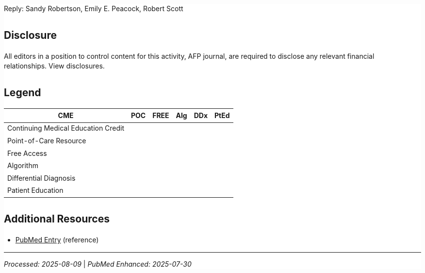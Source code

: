 Reply: Sandy Robertson, Emily E. Peacock, Robert Scott

## Disclosure

All editors in a position to control content for this activity, AFP journal, are required to disclose any relevant financial relationships. View disclosures.

## Legend

| CME | POC | FREE | Alg | DDx | PtEd |
|---|---|---|---|---|---|
| Continuing Medical Education Credit |
| Point-of-Care Resource |
| Free Access |
| Algorithm |
| Differential Diagnosis |
| Patient Education |

## Additional Resources

- [PubMed Entry](https://pubmed.ncbi.nlm.nih.gov/39823615/) (reference)

---

*Processed: 2025-08-09* | *PubMed Enhanced: 2025-07-30*
